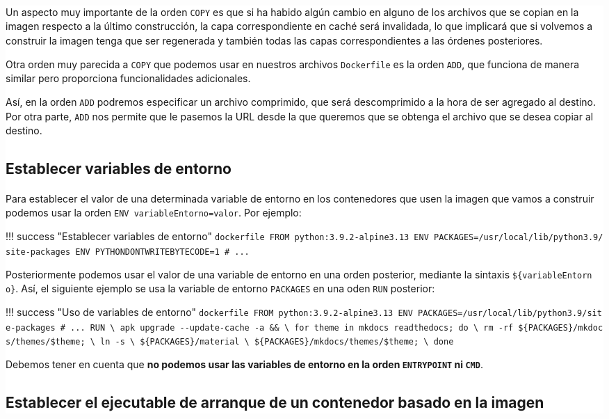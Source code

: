 Un aspecto muy importante de la orden `COPY` es que si ha habido algún cambio en alguno de los archivos que se copian en la imagen respecto a la último construcción, la capa correspondiente en caché será invalidada, lo que implicará que si volvemos a construir la imagen tenga que ser regenerada y también todas las capas correspondientes a las órdenes posteriores.

Otra orden muy parecida a `COPY` que podemos usar en nuestros archivos `Dockerfile` es la orden `ADD`, que funciona de manera similar pero proporciona funcionalidades adicionales.

Así, en la orden `ADD` podremos especificar un archivo comprimido, que será descomprimido a la hora de ser agregado al destino. Por otra parte, `ADD` nos permite que le pasemos la URL desde la que queremos que se obtenga el archivo que se desea copiar al destino.

## Establecer variables de entorno

Para establecer el valor de una determinada variable de entorno en los contenedores que usen la imagen que vamos a construir podemos usar la orden `ENV variableEntorno=valor`. Por ejemplo:

!!! success "Establecer variables de entorno"
    ```dockerfile
    FROM python:3.9.2-alpine3.13
    ENV PACKAGES=/usr/local/lib/python3.9/site-packages
    ENV PYTHONDONTWRITEBYTECODE=1
    # ...
    ```

Posteriormente podemos usar el valor de una variable de entorno en una orden posterior, mediante la sintaxis `${variableEntorno}`. Así, el siguiente ejemplo se usa la variable de entorno `PACKAGES` en una oden `RUN` posterior:

!!! success "Uso de variables de entorno"
    ```dockerfile
    FROM python:3.9.2-alpine3.13
    ENV PACKAGES=/usr/local/lib/python3.9/site-packages
    # ...
    RUN \
      apk upgrade --update-cache -a && \
        for theme in mkdocs readthedocs; do \
          rm -rf ${PACKAGES}/mkdocs/themes/$theme; \
          ln -s \
            ${PACKAGES}/material \
            ${PACKAGES}/mkdocs/themes/$theme; \
        done 
    ```

Debemos tener en cuenta que **no podemos usar las variables de entorno en la orden `ENTRYPOINT` ni `CMD`**.

## Establecer el ejecutable de arranque de un contenedor basado en la imagen
